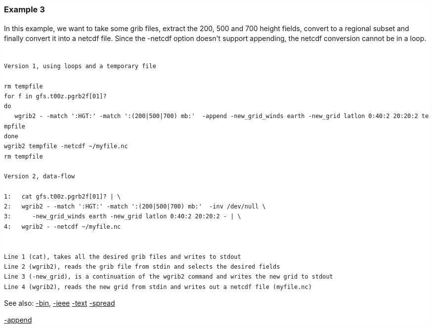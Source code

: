 ###  Example 3



In this example, we want to take some grib files, extract the 200, 500 and 700 height fields,
convert to a regional subset and finally convert it into a netcdf file. Since the -netcdf 
option doesn't support appending, the netcdf conversion cannot be in a loop. 


```

Version 1, using loops and a temporary file

rm tempfile
for f in gfs.t00z.pgrb2f[01]?
do
   wgrib2 - -match ':HGT:' -match ':(200|500|700) mb:'  -append -new_grid_winds earth -new_grid latlon 0:40:2 20:20:2 tempfile
done
wgrib2 tempfile -netcdf ~/myfile.nc
rm tempfile

Version 2, data-flow 

1:   cat gfs.t00z.pgrb2f[01]? | \
2:   wgrib2 - -match ':HGT:' -match ':(200|500|700) mb:'  -inv /dev/null \
3:      -new_grid_winds earth -new_grid latlon 0:40:2 20:20:2 - | \
4:   wgrib2 - -netcdf ~/myfile.nc


Line 1 (cat), takes all the desired grib files and writes to stdout
Line 2 (wgrib2), reads the grib file from stdin and selects the desired fields
Line 3 (-new_grid), is a continuation of the wgrib2 command and writes the new grid to stdout
Line 4 (wgrib2), reads the new grid from stdin and writes out a netcdf file (myfile.nc)

```


See also:
[-bin](./bin.html),
[-ieee](./ieee.html)
[-text](./text.html)
[-spread](./spread.html)

[-append](./append.html)
















